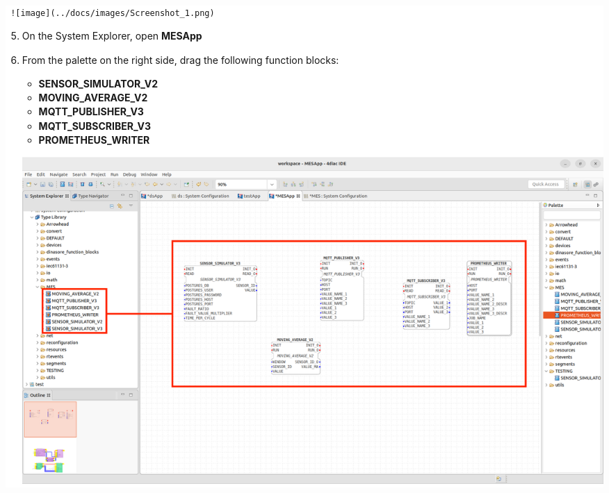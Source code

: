      ![image](../docs/images/Screenshot_1.png)

  5. On the System Explorer, open **MESApp**
  6. From the palette on the right side, drag the following function blocks:

     - **SENSOR_SIMULATOR_V2**
     - **MOVING_AVERAGE_V2**
     - **MQTT_PUBLISHER_V3**
     - **MQTT_SUBSCRIBER_V3**
     - **PROMETHEUS_WRITER**

     ![image](../docs/images/Screenshot_2.png)
